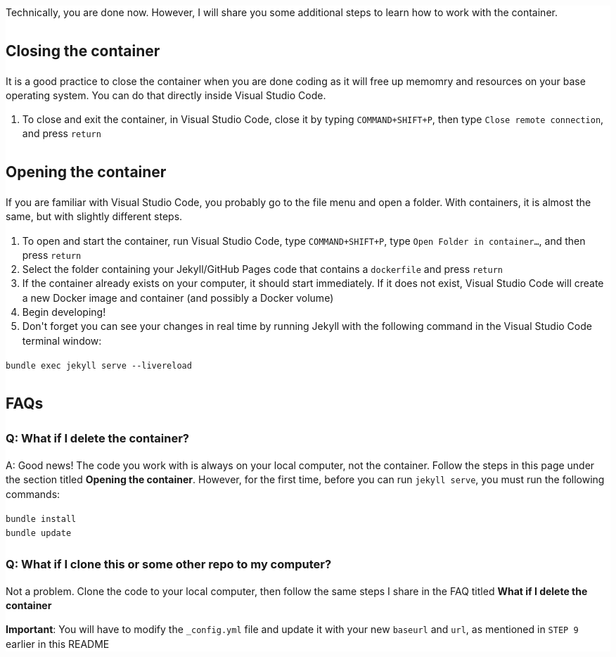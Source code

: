 Technically, you are done now. However, I will share you some additional steps to learn how to work with the container.

## Closing the container
It is a good practice to close the container when you are done coding as it will free up memomry and resources on your base operating system. You can do that directly inside Visual Studio Code. 
1. To close and exit the container, in Visual Studio Code, close it by typing `COMMAND+SHIFT+P`, then type `Close remote connection`, and press `return`

## Opening the container
If you are familiar with Visual Studio Code, you probably go to the file menu and open a folder. With containers, it is almost the same, but with slightly different steps.

1. To open and start the container, run Visual Studio Code, type `COMMAND+SHIFT+P`, type `Open Folder in container…`, and then press `return`
2. Select the folder containing your Jekyll/GitHub Pages code that contains a `dockerfile` and press `return`
3. If the container already exists on your computer, it should start immediately. If it does not exist, Visual Studio Code will create a new Docker image and container (and possibly a Docker volume)
4. Begin developing!
5. Don't forget you can see your changes in real time by running Jekyll with the following command in the Visual Studio Code terminal window:

```
bundle exec jekyll serve --livereload
```

## FAQs
### Q: What if I delete the container?
A: Good news! The code you work with is always on your local computer, not the container. Follow the steps in this page under the section titled **Opening the container**. However, for the first time, before you can run `jekyll serve`, you must run the following commands:

```
bundle install
bundle update
```

### Q: What if I clone this or some other repo to my computer?
Not a problem. Clone the code to your local computer, then follow the same steps I share in the FAQ titled **What if I delete the container**

**Important**: You will have to modify the `_config.yml` file and update it with your new `baseurl` and `url`, as mentioned in `STEP 9` earlier in this README

